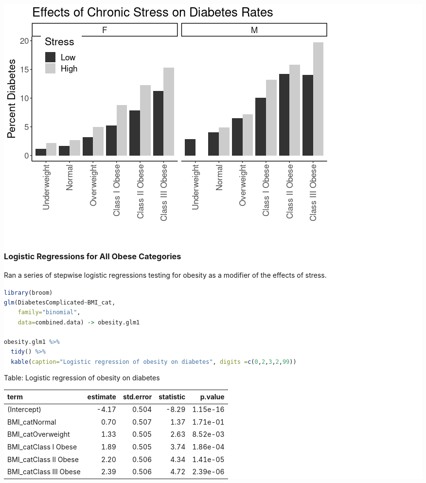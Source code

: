 ![](figures/diabetes-complicated-BMI-stress-1.png)

### Logistic Regressions for All Obese Categories

Ran a series of stepwise logistic regressions testing for obesity as a modifier of the effects of stress.


```r
library(broom)
glm(DiabetesComplicated~BMI_cat, 
    family="binomial",
    data=combined.data) -> obesity.glm1

obesity.glm1 %>%
  tidy() %>%
  kable(caption="Logistic regression of obesity on diabetes", digits =c(0,2,3,2,99))
```



Table: Logistic regression of obesity on diabetes

|term                   | estimate| std.error| statistic|  p.value|
|:----------------------|--------:|---------:|---------:|--------:|
|(Intercept)            |    -4.17|     0.504|     -8.29| 1.15e-16|
|BMI_catNormal          |     0.70|     0.507|      1.37| 1.71e-01|
|BMI_catOverweight      |     1.33|     0.505|      2.63| 8.52e-03|
|BMI_catClass I Obese   |     1.89|     0.505|      3.74| 1.86e-04|
|BMI_catClass II Obese  |     2.20|     0.506|      4.34| 1.41e-05|
|BMI_catClass III Obese |     2.39|     0.506|      4.72| 2.39e-06|
